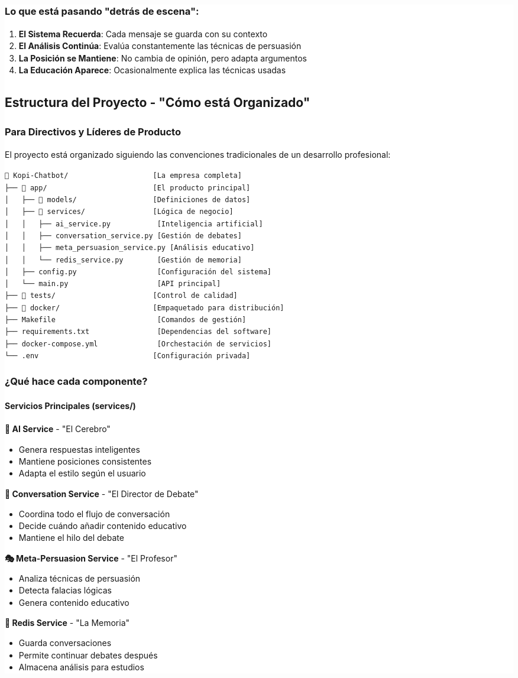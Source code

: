 ### Lo que está pasando "detrás de escena":

1. **El Sistema Recuerda**: Cada mensaje se guarda con su contexto
2. **El Análisis Continúa**: Evalúa constantemente las técnicas de persuasión
3. **La Posición se Mantiene**: No cambia de opinión, pero adapta argumentos
4. **La Educación Aparece**: Ocasionalmente explica las técnicas usadas

## Estructura del Proyecto - "Cómo está Organizado"

### Para Directivos y Líderes de Producto

El proyecto está organizado siguiendo las convenciones tradicionales de un desarrollo profesional:

```
📁 Kopi-Chatbot/                    [La empresa completa]
├── 📁 app/                         [El producto principal]
│   ├── 📁 models/                  [Definiciones de datos]
│   ├── 📁 services/                [Lógica de negocio]
│   │   ├── ai_service.py           [Inteligencia artificial]
│   │   ├── conversation_service.py [Gestión de debates]
│   │   ├── meta_persuasion_service.py [Análisis educativo]
│   │   └── redis_service.py        [Gestión de memoria]
│   ├── config.py                   [Configuración del sistema]
│   └── main.py                     [API principal]
├── 📁 tests/                       [Control de calidad]
├── 📁 docker/                      [Empaquetado para distribución]
├── Makefile                        [Comandos de gestión]
├── requirements.txt                [Dependencias del software]
├── docker-compose.yml              [Orchestación de servicios]
└── .env                           [Configuración privada]
```

### ¿Qué hace cada componente?

#### **Servicios Principales (services/)**

**🧠 AI Service** - "El Cerebro"
- Genera respuestas inteligentes
- Mantiene posiciones consistentes
- Adapta el estilo según el usuario

**💬 Conversation Service** - "El Director de Debate"
- Coordina todo el flujo de conversación
- Decide cuándo añadir contenido educativo
- Mantiene el hilo del debate

**🎭 Meta-Persuasion Service** - "El Profesor"
- Analiza técnicas de persuasión
- Detecta falacias lógicas
- Genera contenido educativo

**💾 Redis Service** - "La Memoria"
- Guarda conversaciones
- Permite continuar debates después
- Almacena análisis para estudios
